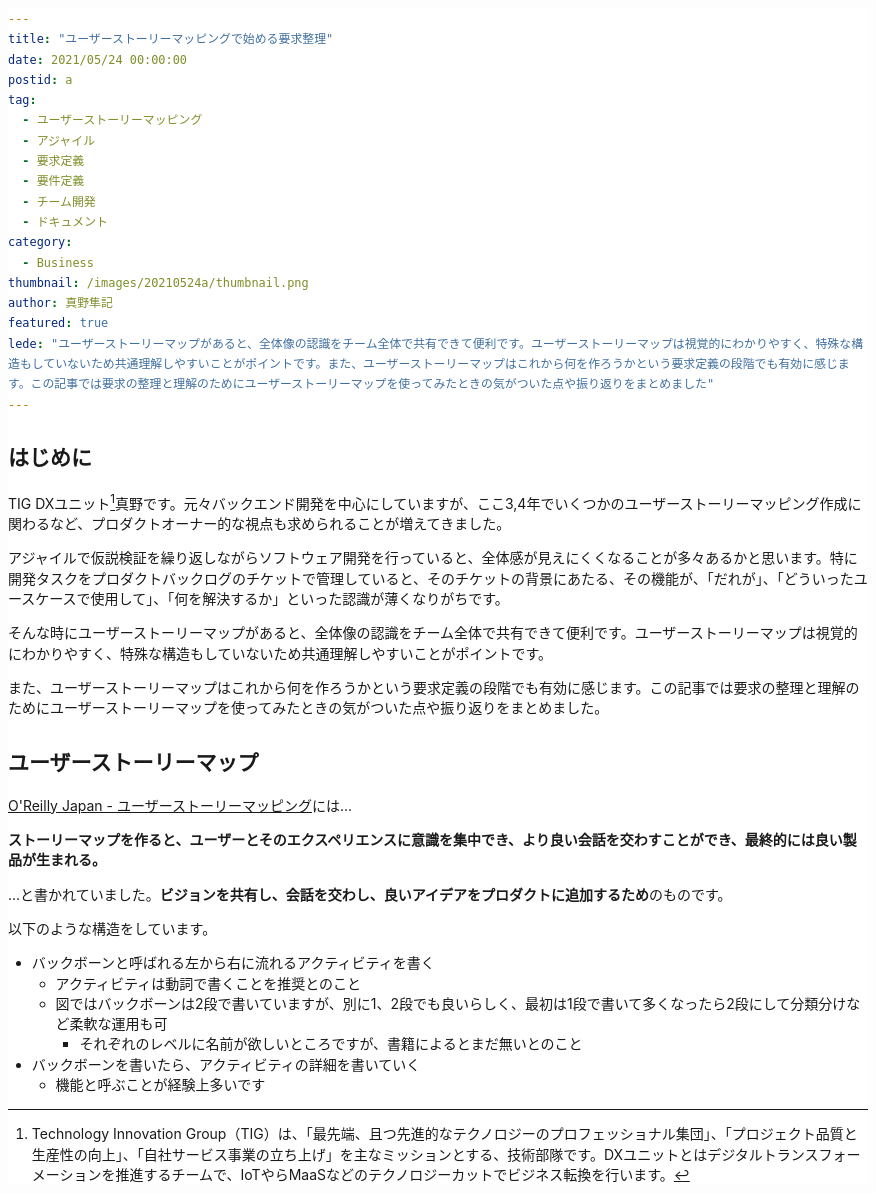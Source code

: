 ```yaml
---
title: "ユーザーストーリーマッピングで始める要求整理"
date: 2021/05/24 00:00:00
postid: a
tag:
  - ユーザーストーリーマッピング
  - アジャイル
  - 要求定義
  - 要件定義
  - チーム開発
  - ドキュメント
category:
  - Business
thumbnail: /images/20210524a/thumbnail.png
author: 真野隼記
featured: true
lede: "ユーザーストーリーマップがあると、全体像の認識をチーム全体で共有できて便利です。ユーザーストーリーマップは視覚的にわかりやすく、特殊な構造もしていないため共通理解しやすいことがポイントです。また、ユーザーストーリーマップはこれから何を作ろうかという要求定義の段階でも有効に感じます。この記事では要求の整理と理解のためにユーザーストーリーマップを使ってみたときの気がついた点や振り返りをまとめました"
---
```

## はじめに

TIG DXユニット[^1]真野です。元々バックエンド開発を中心にしていますが、ここ3,4年でいくつかのユーザーストーリーマッピング作成に関わるなど、プロダクトオーナー的な視点も求められることが増えてきました。

アジャイルで仮説検証を繰り返しながらソフトウェア開発を行っていると、全体感が見えにくくなることが多々あるかと思います。特に開発タスクをプロダクトバックログのチケットで管理していると、そのチケットの背景にあたる、その機能が、「だれが」、「どういったユースケースで使用して」、「何を解決するか」といった認識が薄くなりがちです。

そんな時にユーザーストーリーマップがあると、全体像の認識をチーム全体で共有できて便利です。ユーザーストーリーマップは視覚的にわかりやすく、特殊な構造もしていないため共通理解しやすいことがポイントです。

また、ユーザーストーリーマップはこれから何を作ろうかという要求定義の段階でも有効に感じます。この記事では要求の整理と理解のためにユーザーストーリーマップを使ってみたときの気がついた点や振り返りをまとめました。


## ユーザーストーリーマップ

[O'Reilly Japan - ユーザーストーリーマッピング](https://www.oreilly.co.jp/books/9784873117324/)には...

**ストーリーマップを作ると、ユーザーとそのエクスペリエンスに意識を集中でき、より良い会話を交わすことができ、最終的には良い製品が生まれる。**

...と書かれていました。**ビジョンを共有し、会話を交わし、良いアイデアをプロダクトに追加するため**のものです。

以下のような構造をしています。

* バックボーンと呼ばれる左から右に流れるアクティビティを書く
    * アクティビティは動詞で書くことを推奨とのこと
    * 図ではバックボーンは2段で書いていますが、別に1、2段でも良いらしく、最初は1段で書いて多くなったら2段にして分類分けなど柔軟な運用も可
        * それぞれのレベルに名前が欲しいところですが、書籍によるとまだ無いとのこと
* バックボーンを書いたら、アクティビティの詳細を書いていく
    * 機能と呼ぶことが経験上多いです


[^2]: この情勢じゃなくてもセキュリティ的にアウトだったかもしれません。
[^1]: Technology Innovation Group（TIG）は、「最先端、且つ先進的なテクノロジーのプロフェッショナル集団」、「プロジェクト品質と生産性の向上」、「自社サービス事業の立ち上げ」を主なミッションとする、技術部隊です。DXユニットとはデジタルトランスフォーメーションを推進するチームで、IoTやらMaaSなどのテクノロジーカットでビジネス転換を行います。